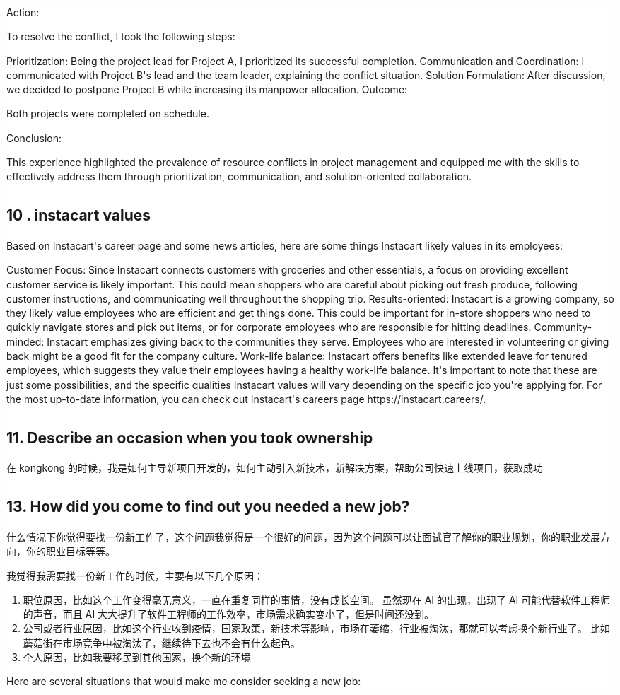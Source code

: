 Action:

To resolve the conflict, I took the following steps:

Prioritization: Being the project lead for Project A, I prioritized its successful completion.
Communication and Coordination: I communicated with Project B's lead and the team leader, explaining the conflict situation.
Solution Formulation: After discussion, we decided to postpone Project B while increasing its manpower allocation.
Outcome:

Both projects were completed on schedule.

Conclusion:

This experience highlighted the prevalence of resource conflicts in project management and equipped me with the skills to effectively address them through prioritization, communication, and solution-oriented collaboration.

## 10 . instacart values

Based on Instacart's career page and some news articles, here are some things Instacart likely values in its employees:

Customer Focus: Since Instacart connects customers with groceries and other essentials, a focus on providing excellent customer service is likely important. This could mean shoppers who are careful about picking out fresh produce, following customer instructions, and communicating well throughout the shopping trip.
Results-oriented: Instacart is a growing company, so they likely value employees who are efficient and get things done. This could be important for in-store shoppers who need to quickly navigate stores and pick out items, or for corporate employees who are responsible for hitting deadlines.
Community-minded: Instacart emphasizes giving back to the communities they serve. Employees who are interested in volunteering or giving back might be a good fit for the company culture.
Work-life balance: Instacart offers benefits like extended leave for tenured employees, which suggests they value their employees having a healthy work-life balance.
It's important to note that these are just some possibilities, and the specific qualities Instacart values will vary depending on the specific job you're applying for. For the most up-to-date information, you can check out Instacart's careers page https://instacart.careers/.

## 11. Describe an occasion when you took ownership

在 kongkong 的时候，我是如何主导新项目开发的，如何主动引入新技术，新解决方案，帮助公司快速上线项目，获取成功

## 13. How did you come to find out you needed a new job?

什么情况下你觉得要找一份新工作了，这个问题我觉得是一个很好的问题，因为这个问题可以让面试官了解你的职业规划，你的职业发展方向，你的职业目标等等。

我觉得我需要找一份新工作的时候，主要有以下几个原因：

1. 职位原因，比如这个工作变得毫无意义，一直在重复同样的事情，没有成长空间。 虽然现在 AI 的出现，出现了 AI 可能代替软件工程师的声音，而且 AI 大大提升了软件工程师的工作效率，市场需求确实变小了，但是时间还没到。
2. 公司或者行业原因，比如这个行业收到疫情，国家政策，新技术等影响，市场在萎缩，行业被淘汰，那就可以考虑换个新行业了。 比如蘑菇街在市场竞争中被淘汰了，继续待下去也不会有什么起色。
3. 个人原因，比如我要移民到其他国家，换个新的环境

Here are several situations that would make me consider seeking a new job:
